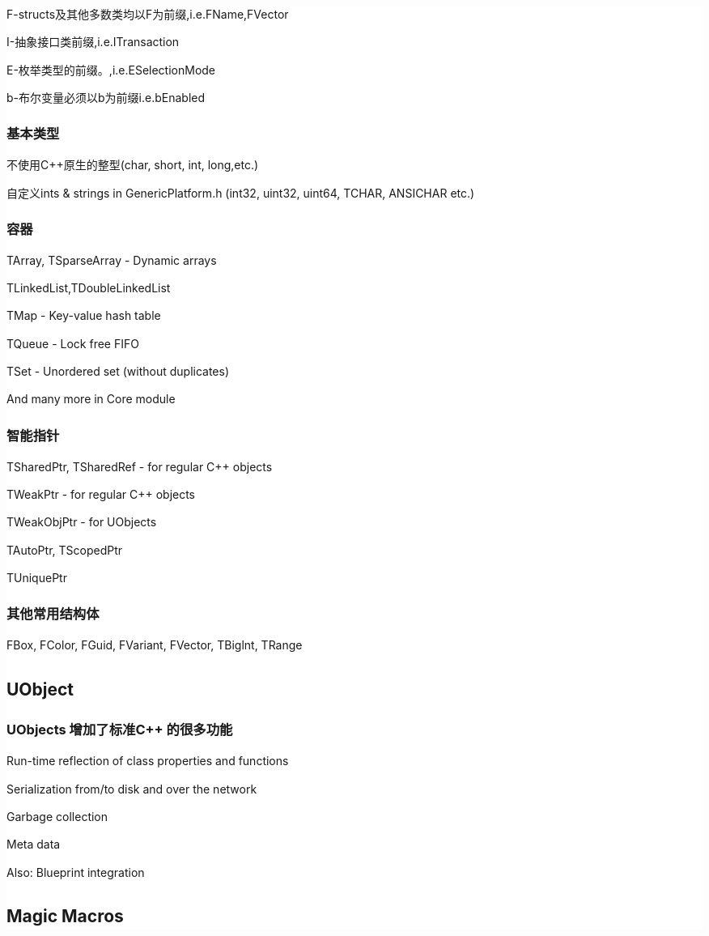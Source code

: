 F-structs及其他多数类均以F为前缀,i.e.FName,FVector

I-抽象接口类前缀,i.e.ITransaction

E-枚举类型的前缀。,i.e.ESelectionMode

b-布尔变量必须以b为前缀i.e.bEnabled

### 基本类型

不使用C++原生的整型(char, short, int, long,etc.)

自定义ints & strings in GenericPlatform.h (int32, uint32, uint64, TCHAR, ANSICHAR etc.)

### 容器

TArray, TSparseArray - Dynamic arrays

TLinkedList,TDoubleLinkedList

TMap - Key-value hash table

TQueue - Lock free FIFO

TSet - Unordered set (without duplicates)

And many more in Core module

### 智能指针

TSharedPtr, TSharedRef - for regular C++ objects

TWeakPtr - for regular C++ objects

TWeakObjPtr - for UObjects

TAutoPtr, TScopedPtr

TUniquePtr

### 其他常用结构体

FBox, FColor, FGuid, FVariant, FVector, TBiglnt, TRange

## UObject

### UObjects 增加了标准C++ 的很多功能

Run-time reflection of class properties and functions

Serialization from/to disk and over the network

Garbage collection

Meta data

Also: Blueprint integration

## Magic Macros
